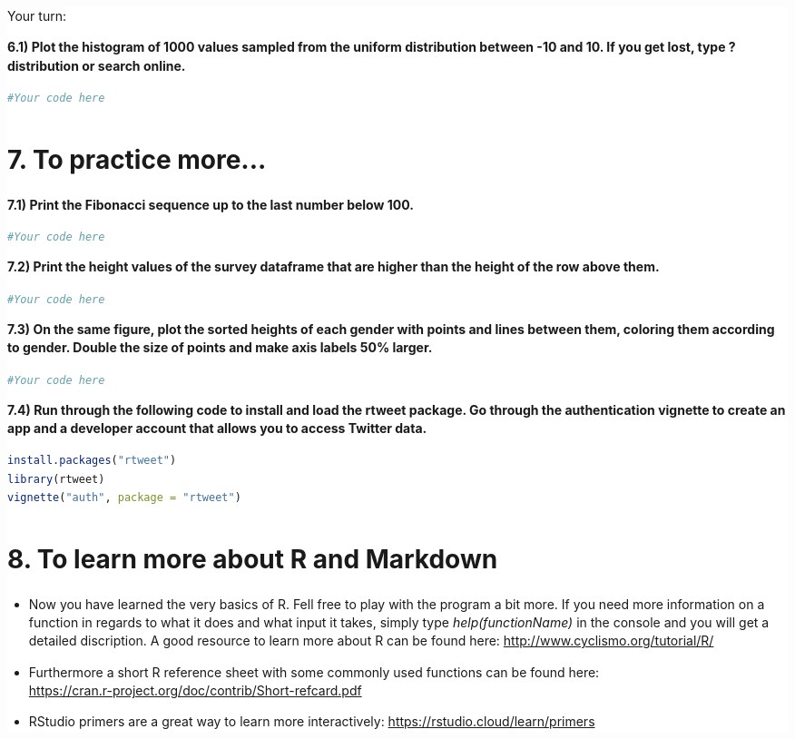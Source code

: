 Your turn:

**6.1) Plot the histogram of 1000 values sampled from the uniform distribution between -10 and 10. If you get lost, type ?distribution or search online.**


```r
#Your code here
```

# 7. To practice more...

**7.1) Print the Fibonacci sequence up to the last number below 100.**


```r
#Your code here
```


**7.2) Print the height values of the survey dataframe that are higher than the height of the row above them.**

```r
#Your code here
```


**7.3) On the same figure, plot the sorted heights of each gender with points and lines between them, coloring them according to gender. Double the size of points and make axis labels 50% larger.**

```r
#Your code here
```

**7.4) Run through the following code to install and load the rtweet package. Go through the authentication vignette to create an app and a developer account that allows you to access Twitter data.**

```r
install.packages("rtweet")
library(rtweet)
vignette("auth", package = "rtweet")
```

# 8. To learn more about R and Markdown

- Now you have learned the very basics of R. Fell free to play with the program a bit more. If you need more information on a function in regards to what it does and what input it takes, simply type *help(functionName)* in the console and you will get a detailed discription. A good resource to learn more about R can be found here:   <http://www.cyclismo.org/tutorial/R/>

- Furthermore a short R reference sheet with some commonly used functions can be found here:  
<https://cran.r-project.org/doc/contrib/Short-refcard.pdf>

- RStudio primers are a great way to learn more interactively: <https://rstudio.cloud/learn/primers>
